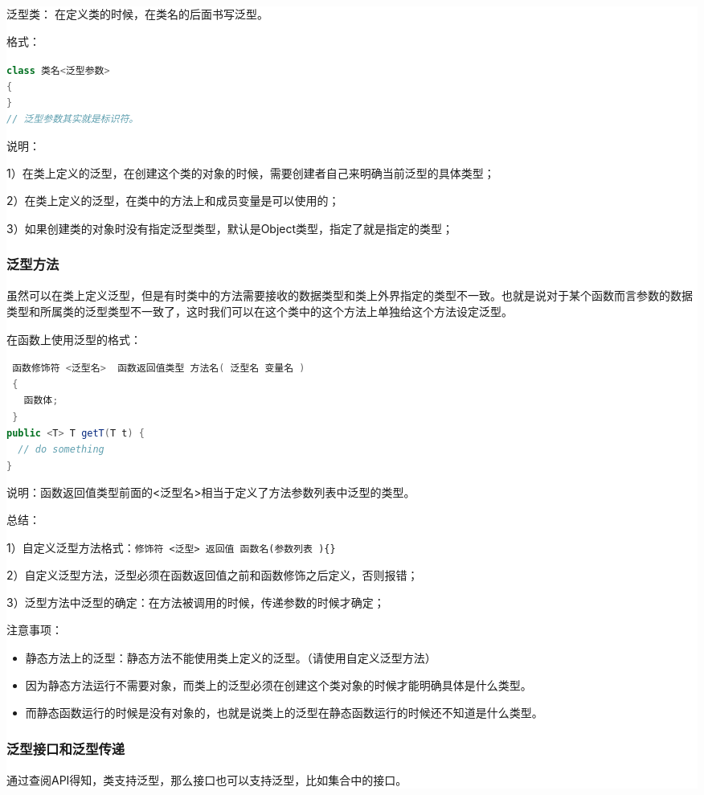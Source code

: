 泛型类：  在定义类的时候，在类名的后面书写泛型。

格式：

  ```java
class 类名<泛型参数>
{
}
// 泛型参数其实就是标识符。
  ```

说明：

1）在类上定义的泛型，在创建这个类的对象的时候，需要创建者自己来明确当前泛型的具体类型；

 2）在类上定义的泛型，在类中的方法上和成员变量是可以使用的；

 3）如果创建类的对象时没有指定泛型类型，默认是Object类型，指定了就是指定的类型；



### 泛型方法

​		虽然可以在类上定义泛型，但是有时类中的方法需要接收的数据类型和类上外界指定的类型不一致。也就是说对于某个函数而言参数的数据类型和所属类的泛型类型不一致了，这时我们可以在这个类中的这个方法上单独给这个方法设定泛型。

  在函数上使用泛型的格式：

```java
 函数修饰符 <泛型名>  函数返回值类型 方法名( 泛型名 变量名 )
 { 
   函数体;
 }
public <T> T getT(T t) {
  // do something
}
```

说明：函数返回值类型前面的<泛型名>相当于定义了方法参数列表中泛型的类型。

总结：

​    1）自定义泛型方法格式：`修饰符 <泛型> 返回值 函数名(参数列表 ){}`

​    2）自定义泛型方法，泛型必须在函数返回值之前和函数修饰之后定义，否则报错；

​    3）泛型方法中泛型的确定：在方法被调用的时候，传递参数的时候才确定；

注意事项：

- 静态方法上的泛型：静态方法不能使用类上定义的泛型。（请使用自定义泛型方法）

- 因为静态方法运行不需要对象，而类上的泛型必须在创建这个类对象的时候才能明确具体是什么类型。

- 而静态函数运行的时候是没有对象的，也就是说类上的泛型在静态函数运行的时候还不知道是什么类型。



### 泛型接口和泛型传递

通过查阅API得知，类支持泛型，那么接口也可以支持泛型，比如集合中的接口。
